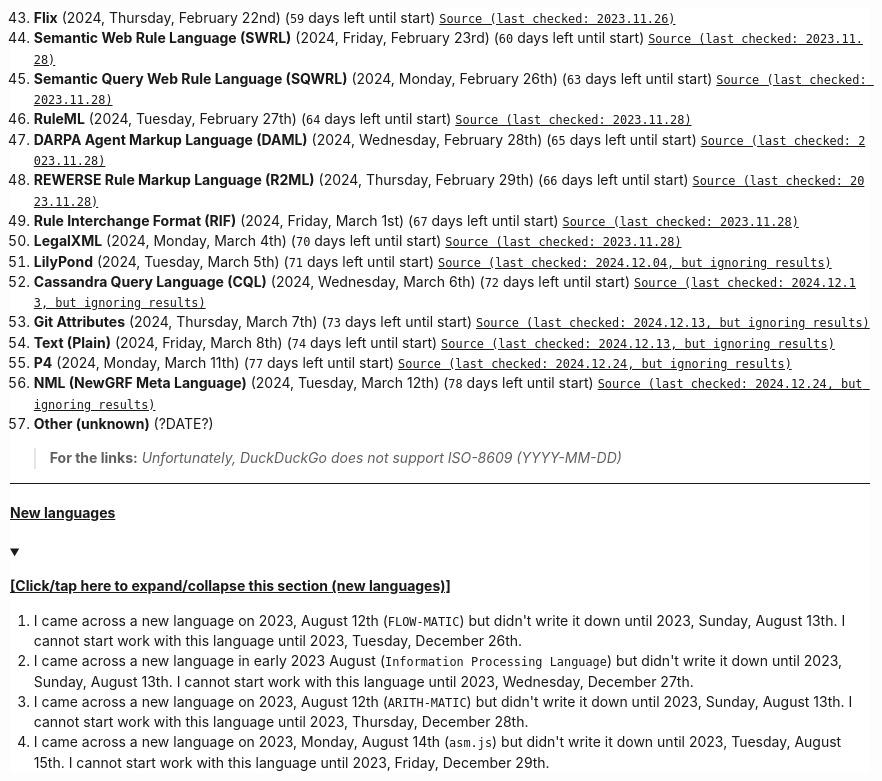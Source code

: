 43. **Flix** (2024, Thursday, February 22nd) (`59` days left until start) [`Source (last checked: 2023.11.26)`](https://duckduckgo.com/?t=ffab&q=Days+until+February+22nd+2024&ia=answer)
44. **Semantic Web Rule Language (SWRL)** (2024, Friday, February 23rd) (`60` days left until start) [`Source (last checked: 2023.11.28)`](https://duckduckgo.com/?t=ffab&q=Days+until+February+23rd+2024&ia=answer)
45. **Semantic Query Web Rule Language (SQWRL)** (2024, Monday, February 26th) (`63` days left until start) [`Source (last checked: 2023.11.28)`](https://duckduckgo.com/?t=ffab&q=Days+until+February+26th+2024&ia=answer)
46. **RuleML** (2024, Tuesday, February 27th) (`64` days left until start) [`Source (last checked: 2023.11.28)`](https://duckduckgo.com/?t=ffab&q=Days+until+February+27th+2024&ia=answer)
47. **DARPA Agent Markup Language (DAML)** (2024, Wednesday, February 28th) (`65` days left until start) [`Source (last checked: 2023.11.28)`](https://duckduckgo.com/?t=ffab&q=Days+until+February+28th+2024&ia=answer)
48. **REWERSE Rule Markup Language (R2ML)** (2024, Thursday, February 29th) (`66` days left until start) [`Source (last checked: 2023.11.28)`](https://duckduckgo.com/?t=ffab&q=Days+until+February+29th+2024&ia=answer)
49. **Rule Interchange Format (RIF)** (2024, Friday, March 1st) (`67` days left until start) [`Source (last checked: 2023.11.28)`](https://duckduckgo.com/?t=ffab&q=Days+until+March+1st+2024&ia=answer)
50. **LegalXML** (2024, Monday, March 4th) (`70` days left until start) [`Source (last checked: 2023.11.28)`](https://duckduckgo.com/?t=ffab&q=Days+until+March+4th+2024&ia=answer)
51. **LilyPond** (2024, Tuesday, March 5th) (`71` days left until start) [`Source (last checked: 2024.12.04, but ignoring results)`](https://duckduckgo.com/?t=ffab&q=Days+until+March+5th+2024&ia=answer)
52. **Cassandra Query Language (CQL)** (2024, Wednesday, March 6th) (`72` days left until start) [`Source (last checked: 2024.12.13, but ignoring results)`](https://duckduckgo.com/?t=ffab&q=Days+until+March+6th+2024&ia=answer)
53. **Git Attributes** (2024, Thursday, March 7th) (`73` days left until start) [`Source (last checked: 2024.12.13, but ignoring results)`](https://duckduckgo.com/?t=ffab&q=Days+until+March+7th+2024&ia=answer)
54. **Text (Plain)** (2024, Friday, March 8th) (`74` days left until start) [`Source (last checked: 2024.12.13, but ignoring results)`](https://duckduckgo.com/?t=ffab&q=Days+until+March+8th+2024&ia=answer)
55. **P4**  (2024, Monday, March 11th) (`77` days left until start) [`Source (last checked: 2024.12.24, but ignoring results)`](https://duckduckgo.com/?t=ffab&q=Days+until+March+11th+2024&ia=answer)
56. **NML (NewGRF Meta Language)**  (2024, Tuesday, March 12th) (`78` days left until start) [`Source (last checked: 2024.12.24, but ignoring results)`](https://duckduckgo.com/?t=ffab&q=Days+until+March+12th+2024&ia=answer)
57. **Other (unknown)** (?DATE?)

> **For the links:** _Unfortunately, DuckDuckGo does not support ISO-8609 (YYYY-MM-DD)_

</details> 

 

---

#### [New languages](#New-languages)

<details open><summary><p lang="en"><b><u>[Click/tap here to expand/collapse this section (new languages)]</u></b></p></summary>

1. I came across a new language on 2023, August 12th (`FLOW-MATIC`) but didn't write it down until 2023, Sunday, August 13th. I cannot start work with this language until 2023, Tuesday, December 26th.
2. I came across a new language in early 2023 August (`Information Processing Language`) but didn't write it down until 2023, Sunday, August 13th. I cannot start work with this language until 2023, Wednesday, December 27th.
3. I came across a new language on 2023, August 12th (`ARITH-MATIC`) but didn't write it down until 2023, Sunday, August 13th. I cannot start work with this language until 2023, Thursday, December 28th.
4. I came across a new language on 2023, Monday, August 14th (`asm.js`) but didn't write it down until 2023, Tuesday, August 15th. I cannot start work with this language until 2023, Friday, December 29th.